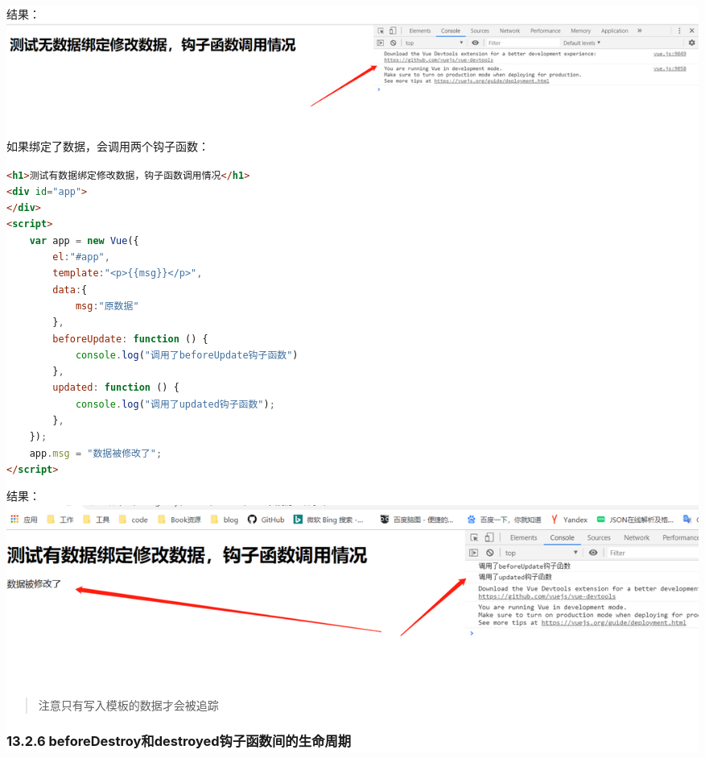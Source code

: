 结果：
![9](./images/9.png)
如果绑定了数据，会调用两个钩子函数：

```html
<h1>测试有数据绑定修改数据，钩子函数调用情况</h1>
<div id="app">
</div>
<script>
    var app = new Vue({
        el:"#app",
        template:"<p>{{msg}}</p>",
        data:{
            msg:"原数据"
        },
        beforeUpdate: function () {
            console.log("调用了beforeUpdate钩子函数")
        },
        updated: function () {
            console.log("调用了updated钩子函数");
        },
    });
    app.msg = "数据被修改了";
</script>
```

结果：
![10](./images/10.png)

>注意只有写入模板的数据才会被追踪

### 13.2.6	beforeDestroy和destroyed钩子函数间的生命周期

